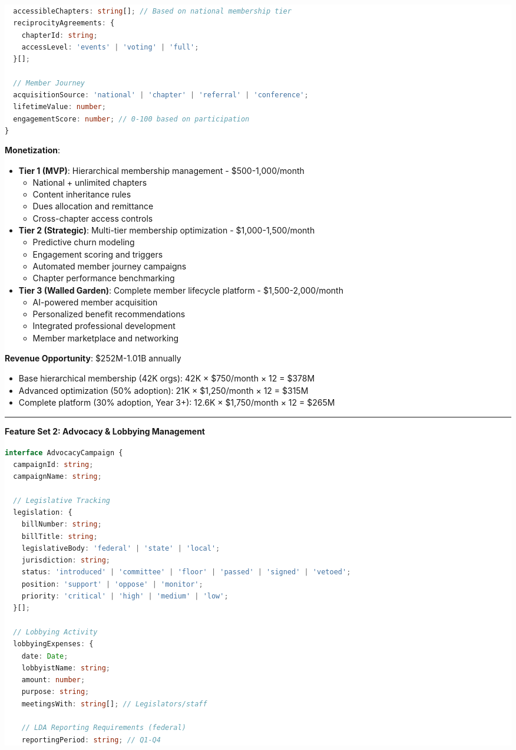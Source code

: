 ```typescript
  accessibleChapters: string[]; // Based on national membership tier
  reciprocityAgreements: {
    chapterId: string;
    accessLevel: 'events' | 'voting' | 'full';
  }[];

  // Member Journey
  acquisitionSource: 'national' | 'chapter' | 'referral' | 'conference';
  lifetimeValue: number;
  engagementScore: number; // 0-100 based on participation
}
```

**Monetization**:
- **Tier 1 (MVP)**: Hierarchical membership management - $500-1,000/month
  - National + unlimited chapters
  - Content inheritance rules
  - Dues allocation and remittance
  - Cross-chapter access controls
- **Tier 2 (Strategic)**: Multi-tier membership optimization - $1,000-1,500/month
  - Predictive churn modeling
  - Engagement scoring and triggers
  - Automated member journey campaigns
  - Chapter performance benchmarking
- **Tier 3 (Walled Garden)**: Complete member lifecycle platform - $1,500-2,000/month
  - AI-powered member acquisition
  - Personalized benefit recommendations
  - Integrated professional development
  - Member marketplace and networking

**Revenue Opportunity**: $252M-1.01B annually
- Base hierarchical membership (42K orgs): 42K × $750/month × 12 = $378M
- Advanced optimization (50% adoption): 21K × $1,250/month × 12 = $315M
- Complete platform (30% adoption, Year 3+): 12.6K × $1,750/month × 12 = $265M

---

**Feature Set 2: Advocacy & Lobbying Management**

```typescript
interface AdvocacyCampaign {
  campaignId: string;
  campaignName: string;

  // Legislative Tracking
  legislation: {
    billNumber: string;
    billTitle: string;
    legislativeBody: 'federal' | 'state' | 'local';
    jurisdiction: string;
    status: 'introduced' | 'committee' | 'floor' | 'passed' | 'signed' | 'vetoed';
    position: 'support' | 'oppose' | 'monitor';
    priority: 'critical' | 'high' | 'medium' | 'low';
  }[];

  // Lobbying Activity
  lobbyingExpenses: {
    date: Date;
    lobbyistName: string;
    amount: number;
    purpose: string;
    meetingsWith: string[]; // Legislators/staff

    // LDA Reporting Requirements (federal)
    reportingPeriod: string; // Q1-Q4
```